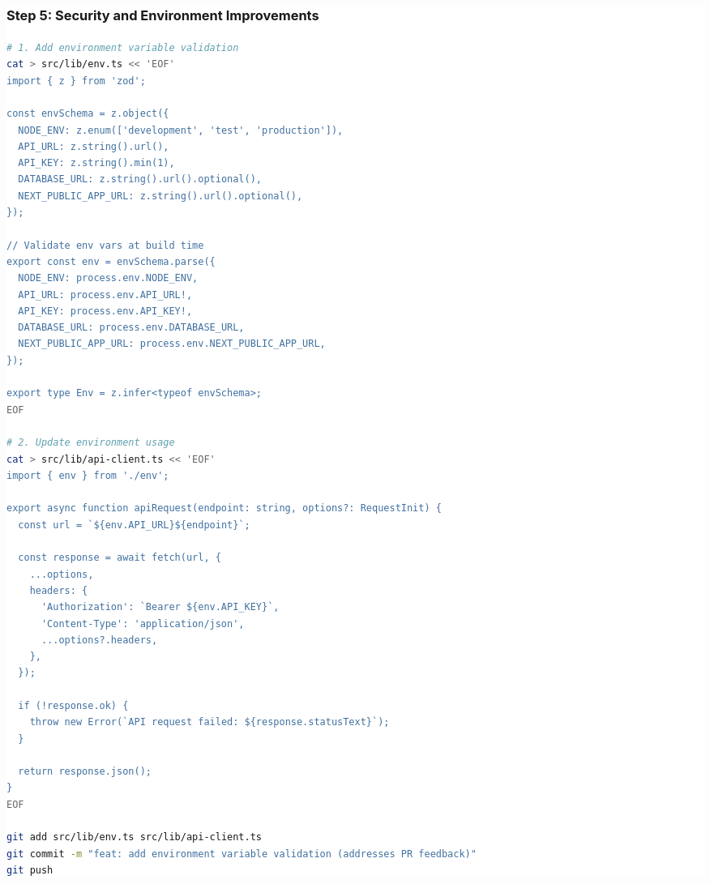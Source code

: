 ### Step 5: Security and Environment Improvements

```bash
# 1. Add environment variable validation
cat > src/lib/env.ts << 'EOF'
import { z } from 'zod';

const envSchema = z.object({
  NODE_ENV: z.enum(['development', 'test', 'production']),
  API_URL: z.string().url(),
  API_KEY: z.string().min(1),
  DATABASE_URL: z.string().url().optional(),
  NEXT_PUBLIC_APP_URL: z.string().url().optional(),
});

// Validate env vars at build time
export const env = envSchema.parse({
  NODE_ENV: process.env.NODE_ENV,
  API_URL: process.env.API_URL!,
  API_KEY: process.env.API_KEY!,
  DATABASE_URL: process.env.DATABASE_URL,
  NEXT_PUBLIC_APP_URL: process.env.NEXT_PUBLIC_APP_URL,
});

export type Env = z.infer<typeof envSchema>;
EOF

# 2. Update environment usage
cat > src/lib/api-client.ts << 'EOF'
import { env } from './env';

export async function apiRequest(endpoint: string, options?: RequestInit) {
  const url = `${env.API_URL}${endpoint}`;
  
  const response = await fetch(url, {
    ...options,
    headers: {
      'Authorization': `Bearer ${env.API_KEY}`,
      'Content-Type': 'application/json',
      ...options?.headers,
    },
  });
  
  if (!response.ok) {
    throw new Error(`API request failed: ${response.statusText}`);
  }
  
  return response.json();
}
EOF

git add src/lib/env.ts src/lib/api-client.ts
git commit -m "feat: add environment variable validation (addresses PR feedback)"
git push
```
